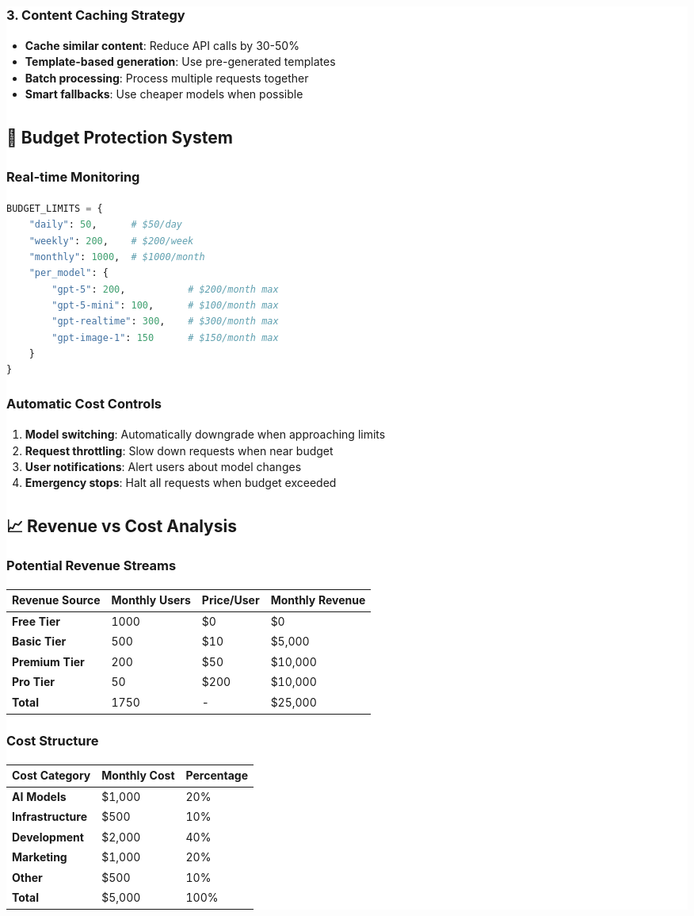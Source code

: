 ### **3. Content Caching Strategy**
- **Cache similar content**: Reduce API calls by 30-50%
- **Template-based generation**: Use pre-generated templates
- **Batch processing**: Process multiple requests together
- **Smart fallbacks**: Use cheaper models when possible

## 🚨 **Budget Protection System**

### **Real-time Monitoring**
```python
BUDGET_LIMITS = {
    "daily": 50,      # $50/day
    "weekly": 200,    # $200/week
    "monthly": 1000,  # $1000/month
    "per_model": {
        "gpt-5": 200,           # $200/month max
        "gpt-5-mini": 100,      # $100/month max
        "gpt-realtime": 300,    # $300/month max
        "gpt-image-1": 150      # $150/month max
    }
}
```

### **Automatic Cost Controls**
1. **Model switching**: Automatically downgrade when approaching limits
2. **Request throttling**: Slow down requests when near budget
3. **User notifications**: Alert users about model changes
4. **Emergency stops**: Halt all requests when budget exceeded

## 📈 **Revenue vs Cost Analysis**

### **Potential Revenue Streams**
| Revenue Source | Monthly Users | Price/User | Monthly Revenue |
|---------------|---------------|------------|-----------------|
| **Free Tier** | 1000 | $0 | $0 |
| **Basic Tier** | 500 | $10 | $5,000 |
| **Premium Tier** | 200 | $50 | $10,000 |
| **Pro Tier** | 50 | $200 | $10,000 |
| **Total** | 1750 | - | $25,000 |

### **Cost Structure**
| Cost Category | Monthly Cost | Percentage |
|---------------|-------------|------------|
| **AI Models** | $1,000 | 20% |
| **Infrastructure** | $500 | 10% |
| **Development** | $2,000 | 40% |
| **Marketing** | $1,000 | 20% |
| **Other** | $500 | 10% |
| **Total** | $5,000 | 100% |
